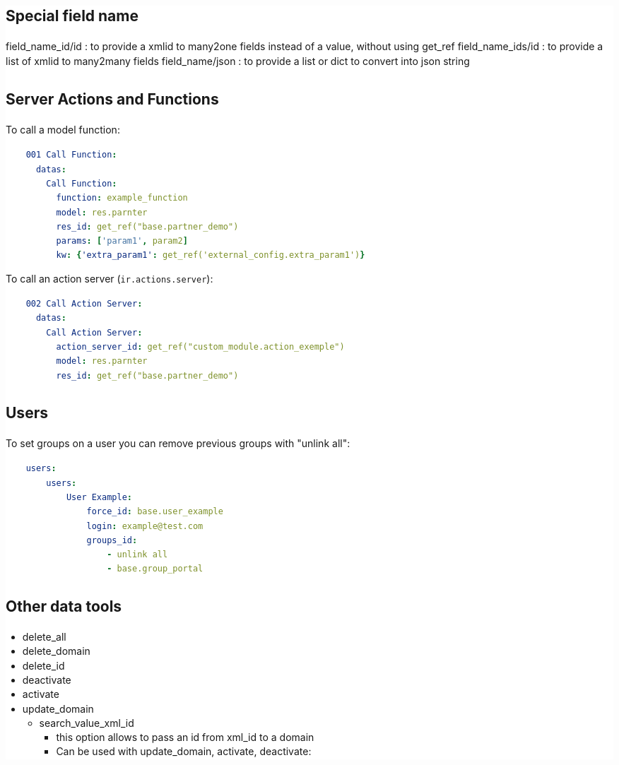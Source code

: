 ## Special field name

field_name_id/id : to provide a xmlid to many2one fields instead of a value, without using get_ref
field_name_ids/id : to provide a list of xmlid to many2many fields
field_name/json : to provide a list or dict to convert into json string

## Server Actions and Functions

To call a model function:
```yml
    001 Call Function:
      datas:
        Call Function:
          function: example_function
          model: res.parnter
          res_id: get_ref("base.partner_demo")
          params: ['param1', param2]
          kw: {'extra_param1': get_ref('external_config.extra_param1')}  
```

To call an action server (`ir.actions.server`):
```yml
    002 Call Action Server:
      datas:
        Call Action Server:
          action_server_id: get_ref("custom_module.action_exemple")
          model: res.parnter
          res_id: get_ref("base.partner_demo")
```

## Users

To set groups on a user you can remove previous groups with "unlink all":
```yml
    users:
        users:
            User Example:
                force_id: base.user_example
                login: example@test.com
                groups_id:
                    - unlink all
                    - base.group_portal
```
                    
## Other data tools

- delete_all
- delete_domain
- delete_id
- deactivate
- activate
- update_domain
  - search_value_xml_id
      - this option allows to pass an id from xml_id to a domain
      - Can be used with update_domain, activate, deactivate:
  